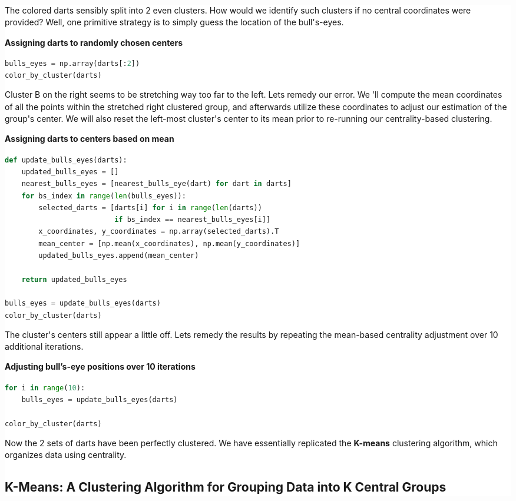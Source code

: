 
The colored darts sensibly split into 2 even clusters. How would we identify such clusters if no central coordinates were provided? Well, one primitive strategy is to simply guess the location of the bull's-eyes.

**Assigning darts to randomly chosen centers**


```python id="Z2y3p7NM1NcX" colab={"base_uri": "https://localhost:8080/", "height": 265} executionInfo={"status": "ok", "timestamp": 1637420103532, "user_tz": -330, "elapsed": 710, "user": {"displayName": "Sparsh Agarwal", "photoUrl": "https://lh3.googleusercontent.com/a/default-user=s64", "userId": "13037694610922482904"}} outputId="3b63e4bc-2d3f-4026-fd6d-02312d6901a8"
bulls_eyes = np.array(darts[:2])
color_by_cluster(darts)
```


Cluster B on the right seems to be stretching way too far to the left.  Lets remedy our error. We 'll compute the mean coordinates of all the points within the stretched right clustered group, and afterwards utilize these coordinates to adjust our estimation of the group's center. We will also reset the left-most cluster's center to its mean prior to re-running our centrality-based clustering.

**Assigning darts to centers based on mean**


```python id="FX7vcu8Y1Nca" colab={"base_uri": "https://localhost:8080/", "height": 265} executionInfo={"status": "ok", "timestamp": 1637420136031, "user_tz": -330, "elapsed": 1632, "user": {"displayName": "Sparsh Agarwal", "photoUrl": "https://lh3.googleusercontent.com/a/default-user=s64", "userId": "13037694610922482904"}} outputId="970a5d0f-425e-4bf8-d2fb-3f26bb4a3e7c"
def update_bulls_eyes(darts):
    updated_bulls_eyes = []
    nearest_bulls_eyes = [nearest_bulls_eye(dart) for dart in darts]
    for bs_index in range(len(bulls_eyes)):
        selected_darts = [darts[i] for i in range(len(darts))
                          if bs_index == nearest_bulls_eyes[i]]
        x_coordinates, y_coordinates = np.array(selected_darts).T
        mean_center = [np.mean(x_coordinates), np.mean(y_coordinates)]
        updated_bulls_eyes.append(mean_center)
        
    return updated_bulls_eyes

bulls_eyes = update_bulls_eyes(darts)
color_by_cluster(darts)
```


The cluster's centers still appear a little off. Lets remedy the results by repeating the mean-based centrality adjustment over 10 additional iterations.

**Adjusting bull’s-eye positions over 10 iterations**


```python id="5pMLXI4X1Ncf" colab={"base_uri": "https://localhost:8080/", "height": 265} executionInfo={"status": "ok", "timestamp": 1637420169187, "user_tz": -330, "elapsed": 7196, "user": {"displayName": "Sparsh Agarwal", "photoUrl": "https://lh3.googleusercontent.com/a/default-user=s64", "userId": "13037694610922482904"}} outputId="35f9e2c4-4814-424c-f4cb-e7c8aa25e597"
for i in range(10):
    bulls_eyes = update_bulls_eyes(darts)
    
color_by_cluster(darts)
```


Now the 2 sets of darts have been perfectly clustered. We have essentially replicated the  **K-means** clustering algorithm, which organizes data using centrality.

## K-Means: A Clustering Algorithm for Grouping Data into K Central Groups
